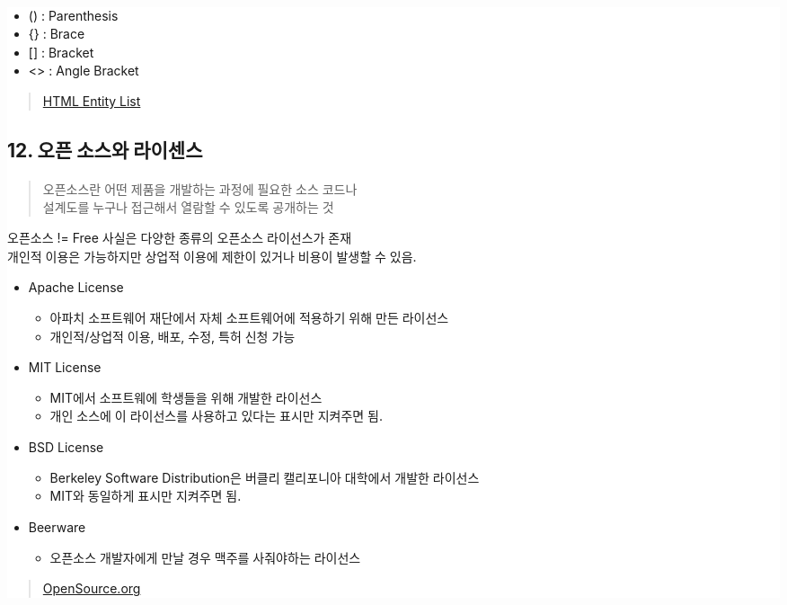 * () : Parenthesis
* {} : Brace
* [] : Bracket
* <> : Angle Bracket

> [HTML Entity List](https://www.freeformatter.com/html-entities.html)

## 12. 오픈 소스와 라이센스

> 오픈소스란 어떤 제품을 개발하는 과정에 필요한 소스 코드나  
> 설계도를 누구나 접근해서 열람할 수 있도록 공개하는 것

오픈소스 != Free
사실은 다양한 종류의 오픈소스 라이선스가 존재  
개인적 이용은 가능하지만 상업적 이용에 제한이 있거나 비용이 발생할 수 있음.

* Apache License
  * 아파치 소프트웨어 재단에서 자체 소프트웨어에 적용하기 위해 만든 라이선스
  * 개인적/상업적 이용, 배포, 수정, 특허 신청 가능

* MIT License
  * MIT에서 소프트웨에 학생들을 위해 개발한 라이선스
  * 개인 소스에 이 라이선스를 사용하고 있다는 표시만 지켜주면 됨.

* BSD License
  * Berkeley Software Distribution은 버클리 캘리포니아 대학에서 개발한 라이선스
  * MIT와 동일하게 표시만 지켜주면 됨.

* Beerware
  * 오픈소스 개발자에게 만날 경우 맥주를 사줘야하는 라이선스

> [OpenSource.org](https://opensource.org/licenses)
